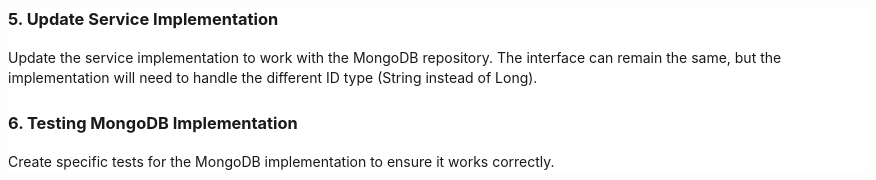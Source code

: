 ### 5. Update Service Implementation

Update the service implementation to work with the MongoDB repository. The interface can remain the same, but the implementation will need to handle the different ID type (String instead of Long).

### 6. Testing MongoDB Implementation

Create specific tests for the MongoDB implementation to ensure it works correctly.
